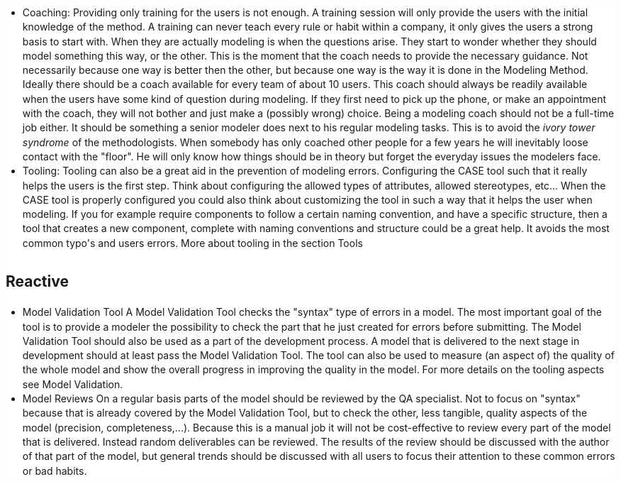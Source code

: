 * Coaching: Providing only training for the users is not enough. A training session will only provide the users with the initial knowledge of the method. A training can never teach every rule or habit within a company, it only gives the users a strong basis to start with. When they are actually modeling is when the questions arise. They start to wonder whether they should model something this way, or the other. This is the moment that the coach needs to provide the necessary guidance. Not necessarily because one way is better then the other, but because one way is the way it is done in the Modeling Method.
Ideally there should be a coach available for every team of about 10 users. This coach should always be readily available when the users have some kind of question during modeling. If they first need to pick up the phone, or make an appointment with the coach, they will not bother and just make a (possibly wrong) choice. Being a modeling coach should not be a full-time job either. It should be something a senior modeler does next to his regular modeling tasks. This is to avoid the *ivory tower syndrome* of the methodologists. When somebody has only coached other people for a few years he will inevitably loose contact with the "floor". He will only know how things should be in theory but forget the everyday issues the modelers face.
* Tooling: Tooling can also be a great aid in the prevention of modeling errors. Configuring the CASE tool such that it really helps the users is the first step. Think about configuring the allowed types of attributes, allowed stereotypes, etc... When the CASE tool is properly configured you could also think about customizing the tool in such a way that it helps the user when modeling. If you for example require components to follow a certain naming convention, and have a specific structure, then a tool that creates a new component, complete with naming conventions and structure could be a great help. It avoids the most common typo's and users errors. More about tooling in the section Tools

## Reactive

* Model Validation Tool
  A Model Validation Tool checks the "syntax" type of errors in a model. The most important goal of the tool is to provide a modeler the possibility to check the part that he just created for errors before submitting. The Model Validation Tool should also be used as a part of the development process. A model that is delivered to the next stage in development should at least pass the Model Validation Tool. The tool can also be used to measure (an aspect of) the quality of the whole model and show the overall progress in improving the quality in the model. For more details on the tooling aspects see Model Validation.
* Model Reviews
  On a regular basis parts of the model should be reviewed by the QA specialist. Not to focus on "syntax" because that is already covered by the Model Validation Tool, but to check the other, less tangible, quality aspects of the model (precision, completeness,...).  Because this is a manual job it will not be cost-effective to review every part of the model that is delivered. Instead random deliverables can be reviewed. The results of the review should be discussed with the author of that part of the model, but general trends should be discussed with all users to focus their attention to these common errors or bad habits.
